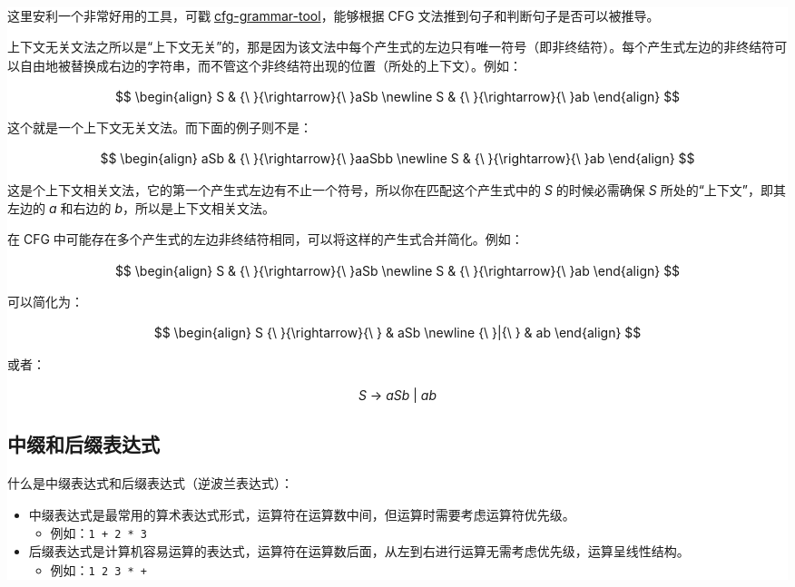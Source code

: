 这里安利一个非常好用的工具，可戳 [cfg-grammar-tool](https://bakkot.github.io/cfgrammar-tool/)，能够根据 CFG 文法推到句子和判断句子是否可以被推导。

上下文无关文法之所以是“上下文无关”的，那是因为该文法中每个产生式的左边只有唯一符号（即非终结符）。每个产生式左边的非终结符可以自由地被替换成右边的字符串，而不管这个非终结符出现的位置（所处的上下文）。例如：

$$
\begin{align}
S & {\ }{\rightarrow}{\ }aSb  \newline
S & {\ }{\rightarrow}{\ }ab
\end{align}
$$

这个就是一个上下文无关文法。而下面的例子则不是：

$$
\begin{align}
aSb & {\ }{\rightarrow}{\ }aaSbb  \newline
S   & {\ }{\rightarrow}{\ }ab
\end{align}
$$

这是个上下文相关文法，它的第一个产生式左边有不止一个符号，所以你在匹配这个产生式中的 $S$ 的时候必需确保 $S$ 所处的“上下文”，即其左边的 $a$ 和右边的 $b$，所以是上下文相关文法。

在 CFG 中可能存在多个产生式的左边非终结符相同，可以将这样的产生式合并简化。例如：

$$
\begin{align}
S & {\ }{\rightarrow}{\ }aSb  \newline
S & {\ }{\rightarrow}{\ }ab
\end{align}
$$

可以简化为：

$$
\begin{align}
S {\ }{\rightarrow}{\ } &  aSb  \newline
  {\ }|{\ } &  ab
\end{align}
$$

或者：

$$
S {\ }{\rightarrow}{\ }aSb{\ }|{\ }ab
$$

## 中缀和后缀表达式

什么是中缀表达式和后缀表达式（逆波兰表达式）：

- 中缀表达式是最常用的算术表达式形式，运算符在运算数中间，但运算时需要考虑运算符优先级。
  - 例如：`1 + 2 * 3`
- ​后缀表达式是计算机容易运算的表达式，运算符在运算数后面，从左到右进行运算无需考虑优先级，运算呈线性结构。
  - 例如：`1 2 3 * +`
